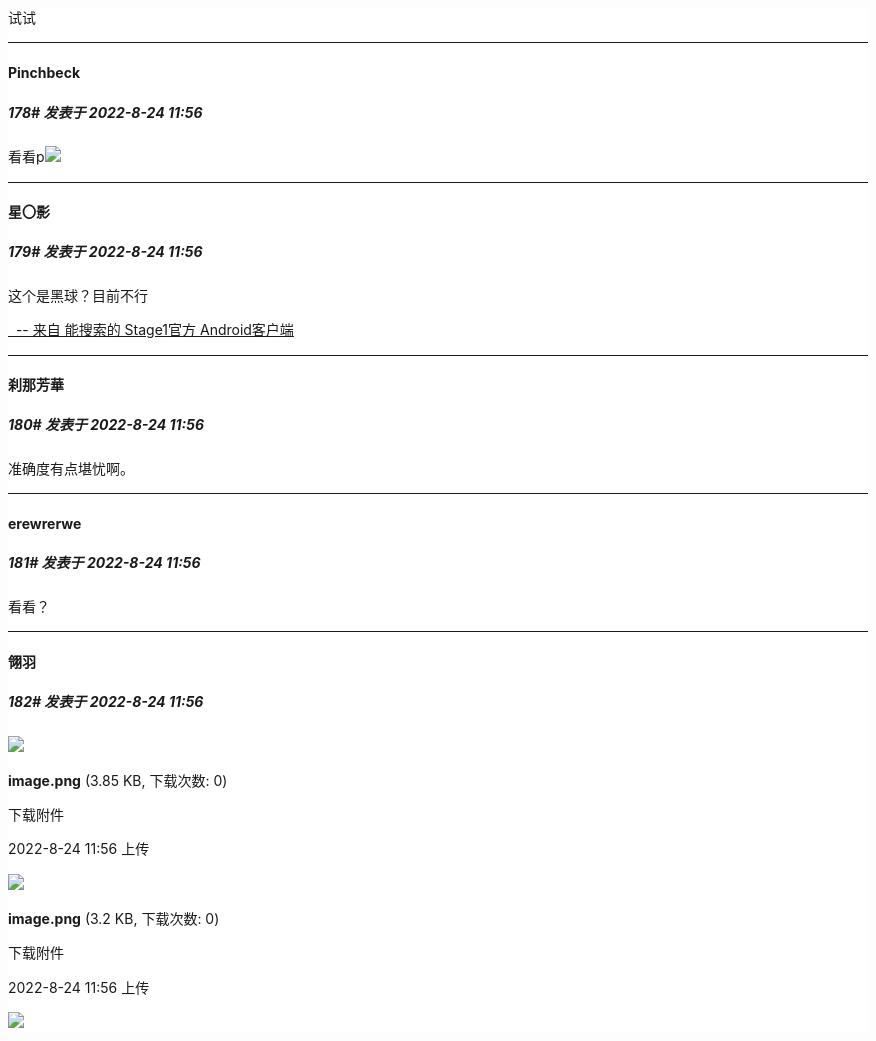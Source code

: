 试试

*****

####  Pinchbeck  
##### 178#       发表于 2022-8-24 11:56

看看p<img src="https://cdn.jsdelivr.net/gh/master-of-forums/master-of-forums/public/images/patch.gif" referrerpolicy="no-referrer">

*****

####  星〇影  
##### 179#       发表于 2022-8-24 11:56

这个是黑球？目前不行

[  -- 来自 能搜索的 Stage1官方 Android客户端](https://www.coolapk.com/apk/140634)

*****

####  刹那芳華  
##### 180#       发表于 2022-8-24 11:56

准确度有点堪忧啊。



*****

####  erewrerwe  
##### 181#       发表于 2022-8-24 11:56

看看？

*****

####  翎羽  
##### 182#       发表于 2022-8-24 11:56

<img src="https://img.saraba1st.com/forum/202208/24/115609dka36vaffvkxirok.png" referrerpolicy="no-referrer">

<strong>image.png</strong> (3.85 KB, 下载次数: 0)

下载附件

2022-8-24 11:56 上传

<img src="https://img.saraba1st.com/forum/202208/24/115617o8t8hugl8hdvhpu8.png" referrerpolicy="no-referrer">

<strong>image.png</strong> (3.2 KB, 下载次数: 0)

下载附件

2022-8-24 11:56 上传

<img src="https://img.saraba1st.com/forum/202208/24/115626lzsi3hafq9pf65qv.png" referrerpolicy="no-referrer">
